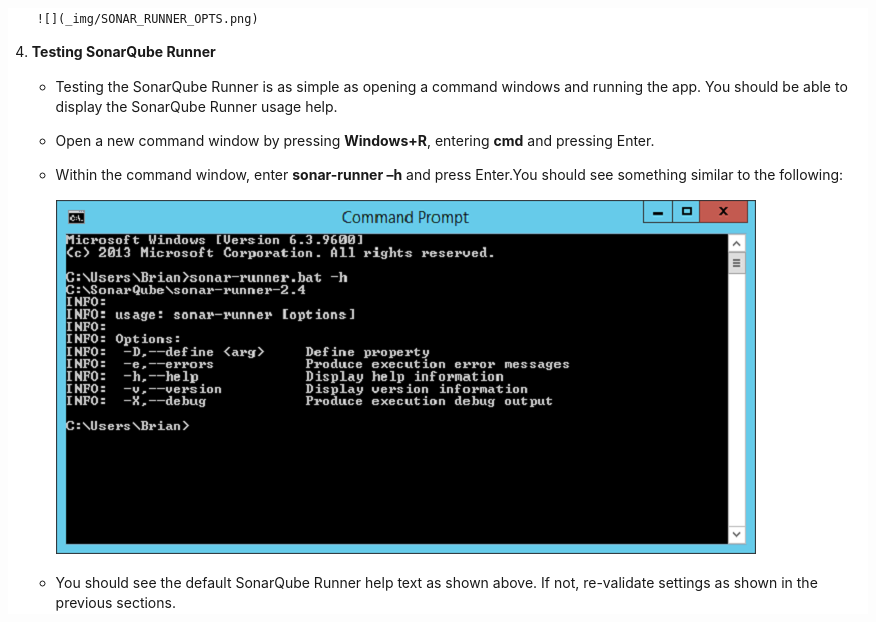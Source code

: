 		![](_img/SONAR_RUNNER_OPTS.png)
4. **Testing SonarQube Runner**
	- Testing the SonarQube Runner is as simple as opening a command windows and running the app. You should be able to display the SonarQube Runner usage help.
	- Open a new command window by pressing **Windows+R**, entering **cmd** and pressing Enter.
	- Within the command window, enter **sonar-runner –h** and press Enter.You should see something similar to the following:

		![](_img/Testing-the-SonarQube-Runner.PNG)
	- You should see the default SonarQube Runner help text as shown above. If not, re-validate settings as shown in the previous sections.
